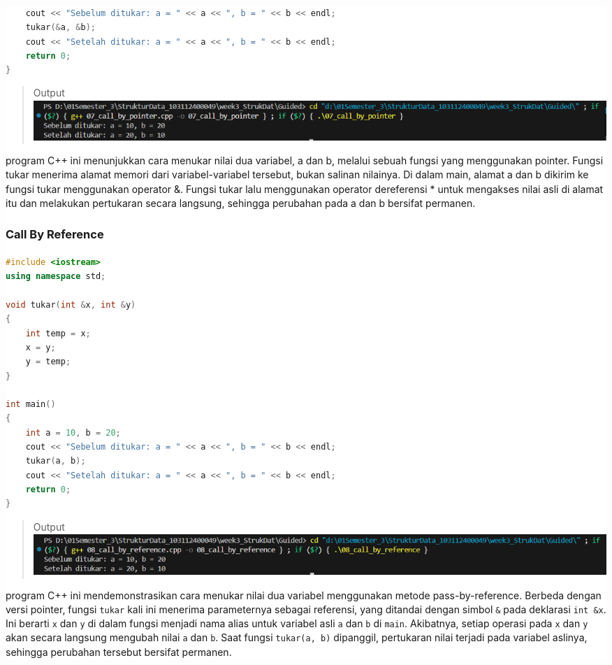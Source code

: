 ```cpp
    cout << "Sebelum ditukar: a = " << a << ", b = " << b << endl;
    tukar(&a, &b);
    cout << "Setelah ditukar: a = " << a << ", b = " << b << endl;
    return 0;
}
```
> Output
> ![Screenshot bagian x](output/guided7.png)

program C++ ini menunjukkan cara menukar nilai dua variabel, a dan b, melalui sebuah fungsi yang menggunakan pointer. Fungsi tukar menerima alamat memori dari variabel-variabel tersebut, bukan salinan nilainya. Di dalam main, alamat a dan b dikirim ke fungsi tukar menggunakan operator &. Fungsi tukar lalu menggunakan operator dereferensi * untuk mengakses nilai asli di alamat itu dan melakukan pertukaran secara langsung, sehingga perubahan pada a dan b bersifat permanen.

### Call By Reference

```cpp
#include <iostream>
using namespace std;

void tukar(int &x, int &y)
{
    int temp = x;
    x = y;
    y = temp;
}

int main()
{
    int a = 10, b = 20;
    cout << "Sebelum ditukar: a = " << a << ", b = " << b << endl;
    tukar(a, b);
    cout << "Setelah ditukar: a = " << a << ", b = " << b << endl;
    return 0;
}
```
> Output
> ![Screenshot bagian x](output/guided8.png)

program C++ ini mendemonstrasikan cara menukar nilai dua variabel menggunakan metode pass-by-reference. Berbeda dengan versi pointer, fungsi `tukar` kali ini menerima parameternya sebagai referensi, yang ditandai dengan simbol `&` pada deklarasi `int &x`. Ini berarti `x` dan `y` di dalam fungsi menjadi nama alias untuk variabel asli `a` dan `b` di `main`. Akibatnya, setiap operasi pada `x` dan `y` akan secara langsung mengubah nilai `a` dan `b`. Saat fungsi `tukar(a, b)` dipanggil, pertukaran nilai terjadi pada variabel aslinya, sehingga perubahan tersebut bersifat permanen.
